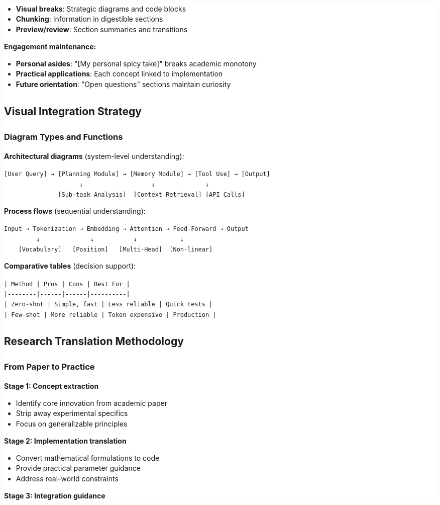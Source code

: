 - **Visual breaks**: Strategic diagrams and code blocks
- **Chunking**: Information in digestible sections
- **Preview/review**: Section summaries and transitions

**Engagement maintenance:**

- **Personal asides**: "[My personal spicy take]" breaks academic monotony
- **Practical applications**: Each concept linked to implementation
- **Future orientation**: "Open questions" sections maintain curiosity

## Visual Integration Strategy

### Diagram Types and Functions

**Architectural diagrams** (system-level understanding):

```
[User Query] → [Planning Module] → [Memory Module] → [Tool Use] → [Output]
                     ↓                   ↓              ↓
               [Sub-task Analysis]  [Context Retrieval] [API Calls]
```

**Process flows** (sequential understanding):

```
Input → Tokenization → Embedding → Attention → Feed-Forward → Output
         ↓              ↓           ↓            ↓
    [Vocabulary]   [Position]   [Multi-Head]  [Non-linear]
```

**Comparative tables** (decision support):

```
| Method | Pros | Cons | Best For |
|--------|------|------|----------|
| Zero-shot | Simple, fast | Less reliable | Quick tests |
| Few-shot | More reliable | Token expensive | Production |
```

## Research Translation Methodology

### From Paper to Practice

**Stage 1: Concept extraction**

- Identify core innovation from academic paper
- Strip away experimental specifics
- Focus on generalizable principles

**Stage 2: Implementation translation**

- Convert mathematical formulations to code
- Provide practical parameter guidance
- Address real-world constraints

**Stage 3: Integration guidance**
